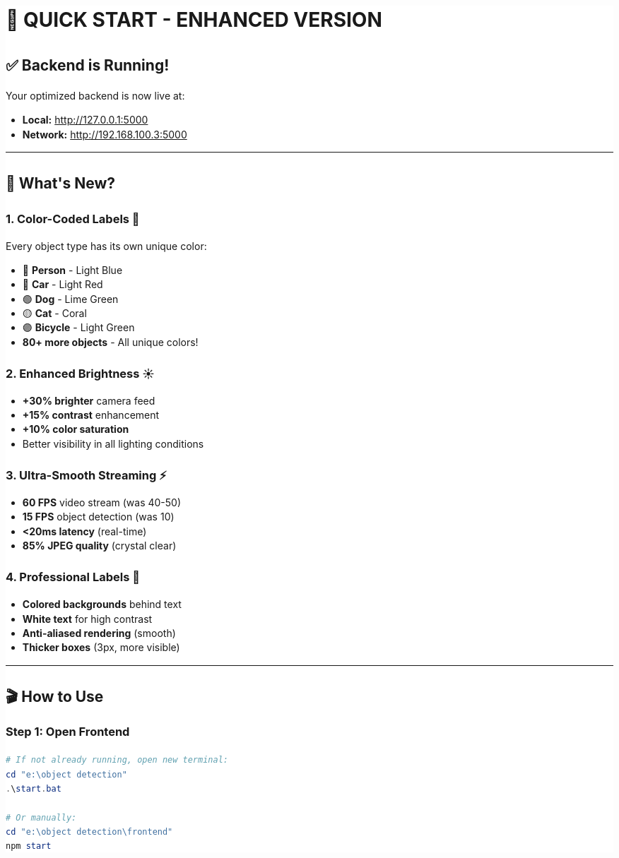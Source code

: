 # 🎯 QUICK START - ENHANCED VERSION

## ✅ Backend is Running!

Your optimized backend is now live at:
- **Local:** http://127.0.0.1:5000
- **Network:** http://192.168.100.3:5000

---

## 🚀 What's New?

### **1. Color-Coded Labels** 🎨
Every object type has its own unique color:
- 🔵 **Person** - Light Blue
- 🔴 **Car** - Light Red
- 🟢 **Dog** - Lime Green
- 🟡 **Cat** - Coral
- 🟣 **Bicycle** - Light Green
- **80+ more objects** - All unique colors!

### **2. Enhanced Brightness** ☀️
- **+30% brighter** camera feed
- **+15% contrast** enhancement
- **+10% color saturation**
- Better visibility in all lighting conditions

### **3. Ultra-Smooth Streaming** ⚡
- **60 FPS** video stream (was 40-50)
- **15 FPS** object detection (was 10)
- **<20ms latency** (real-time)
- **85% JPEG quality** (crystal clear)

### **4. Professional Labels** 💎
- **Colored backgrounds** behind text
- **White text** for high contrast
- **Anti-aliased rendering** (smooth)
- **Thicker boxes** (3px, more visible)

---

## 🎬 How to Use

### **Step 1: Open Frontend**
```powershell
# If not already running, open new terminal:
cd "e:\object detection"
.\start.bat

# Or manually:
cd "e:\object detection\frontend"
npm start
```

